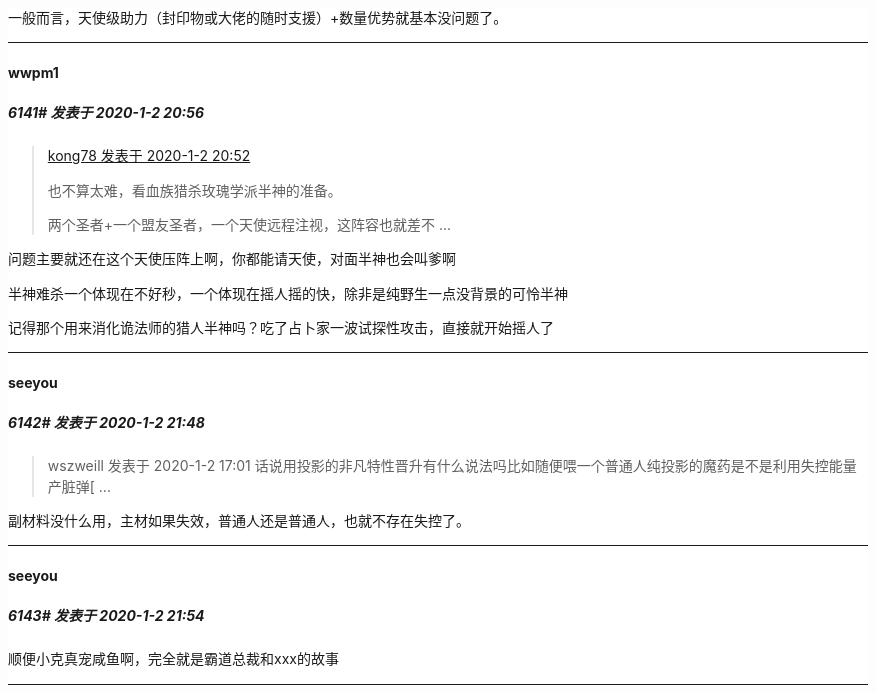 
一般而言，天使级助力（封印物或大佬的随时支援）+数量优势就基本没问题了。







-----

####  wwpm1  
##### 6141#       发表于 2020-1-2 20:56



<blockquote><a href="httphttps://bbs.saraba1st.com/2b/forum.php?mod=redirect&amp;goto=findpost&amp;pid=46067845&amp;ptid=1860016" target="_blank">kong78 发表于 2020-1-2 20:52</a>

也不算太难，看血族猎杀玫瑰学派半神的准备。

两个圣者+一个盟友圣者，一个天使远程注视，这阵容也就差不 ...</blockquote>
问题主要就还在这个天使压阵上啊，你都能请天使，对面半神也会叫爹啊

半神难杀一个体现在不好秒，一个体现在摇人摇的快，除非是纯野生一点没背景的可怜半神

记得那个用来消化诡法师的猎人半神吗？吃了占卜家一波试探性攻击，直接就开始摇人了







-----

####  seeyou  
##### 6142#       发表于 2020-1-2 21:48



<blockquote>wszweill 发表于 2020-1-2 17:01
话说用投影的非凡特性晋升有什么说法吗比如随便喂一个普通人纯投影的魔药是不是利用失控能量产脏弹[ ...</blockquote>
副材料没什么用，主材如果失效，普通人还是普通人，也就不存在失控了。







-----

####  seeyou  
##### 6143#       发表于 2020-1-2 21:54




顺便小克真宠咸鱼啊，完全就是霸道总裁和xxx的故事







-----
